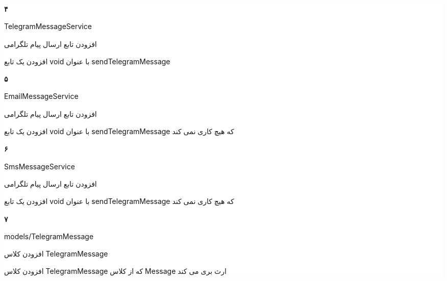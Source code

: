 <tr>
<td width="64">
<p><strong>۴</strong></p>
</td>
<td width="198">
<p>TelegramMessageService</p>
</td>
<td width="141">
<p>افزودن تابع ارسال پیام تلگرامی</p>
</td>
<td width="292">
<p>افزودن یک تابع void با عنوان sendTelegramMessage</p>
</td>
</tr>

<tr>
<td width="64">
<p><strong>۵</strong></p>
</td>
<td width="198">
<p>EmailMessageService</p>
</td>
<td width="141">
<p>افزودن تابع ارسال پیام تلگرامی</p>
</td>
<td width="292">
<p>افزودن یک تابع void با عنوان sendTelegramMessage که هیچ کاری نمی کند</p>
</td>
</tr>

<tr>
<td width="64">
<p><strong>۶</strong></p>
</td>
<td width="198">
<p>SmsMessageService</p>
</td>
<td width="141">
<p>افزودن تابع ارسال پیام تلگرامی</p>
</td>
<td width="292">
<p>افزودن یک تابع void با عنوان sendTelegramMessage که هیچ کاری نمی کند</p>
</td>
</tr>

<tr>
<td width="64">
<p><strong>۷</strong></p>
</td>
<td width="198">
<p>models/TelegramMessage</p>
</td>
<td width="141">
<p>افزودن کلاس TelegramMessage</p>
</td>
<td width="292">
<p>افزودن کلاس TelegramMessage که از کلاس Message ارث بری می کند</p>
</td>
</tr>
